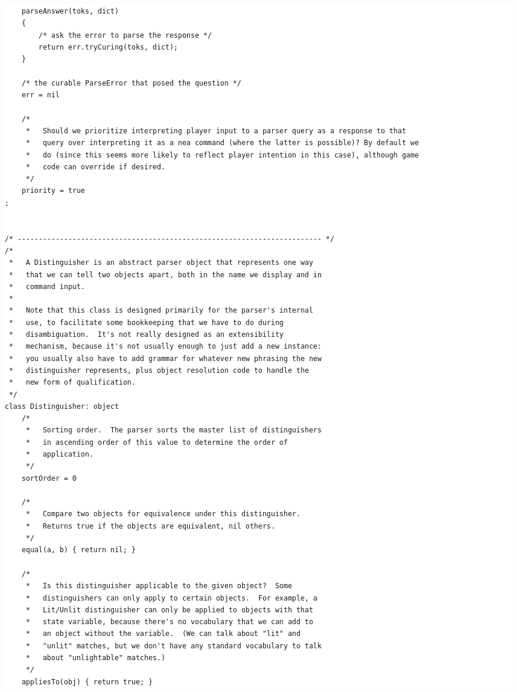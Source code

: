         parseAnswer(toks, dict)
        {
            /* ask the error to parse the response */
            return err.tryCuring(toks, dict);
        }

        /* the curable ParseError that posed the question */
        err = nil
        
        /* 
         *   Should we prioritize interpreting player input to a parser query as a response to that
         *   query over interpreting it as a nea command (where the latter is possible)? By default we
         *   do (since this seems more likely to reflect player intention in this case), although game
         *   code can override if desired.
         */
        priority = true
    ;


    /* ------------------------------------------------------------------------ */
    /*
     *   A Distinguisher is an abstract parser object that represents one way
     *   that we can tell two objects apart, both in the name we display and in
     *   command input.
     *   
     *   Note that this class is designed primarily for the parser's internal
     *   use, to facilitate some bookkeeping that we have to do during
     *   disambiguation.  It's not really designed as an extensibility
     *   mechanism, because it's not usually enough to just add a new instance:
     *   you usually also have to add grammar for whatever new phrasing the new
     *   distinguisher represents, plus object resolution code to handle the
     *   new form of qualification.  
     */
    class Distinguisher: object
        /* 
         *   Sorting order.  The parser sorts the master list of distinguishers
         *   in ascending order of this value to determine the order of
         *   application.  
         */
        sortOrder = 0

        /*
         *   Compare two objects for equivalence under this distinguisher.
         *   Returns true if the objects are equivalent, nil others. 
         */
        equal(a, b) { return nil; }

        /* 
         *   Is this distinguisher applicable to the given object?  Some
         *   distinguishers can only apply to certain objects.  For example, a
         *   Lit/Unlit distinguisher can only be applied to objects with that
         *   state variable, because there's no vocabulary that we can add to
         *   an object without the variable.  (We can talk about "lit" and
         *   "unlit" matches, but we don't have any standard vocabulary to talk
         *   about "unlightable" matches.)  
         */
        appliesTo(obj) { return true; }
